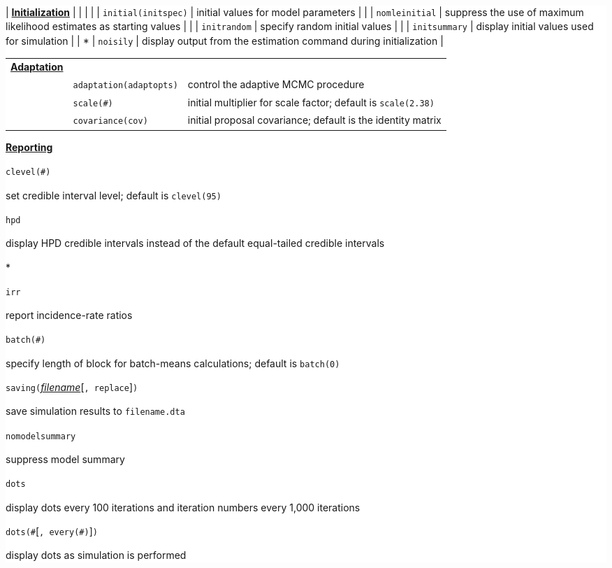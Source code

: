 | [<strong>Initialization</strong>](bayes##initialization_options) |                     |                                                                     |
|                                                                                             | `initial(initspec)` | initial values for model parameters                                 |
|                                                                                             | `nomleinitial`      | suppress the use of maximum likelihood estimates as starting values |
|                                                                                             | `initrandom`        | specify random initial values                                       |
|                                                                                             | `initsummary`       | display initial values used for simulation                          |
| \*                                                                                          | `noisily`           | display output from the estimation command during initialization    |

|                                                                                     |                         |                                                               |
|-------------------------------------------------------------------------------------|-------------------------|---------------------------------------------------------------|
| [<strong>Adaptation</strong>](bayes##adaptation_options) |                         |                                                               |
|                                                                                     | `adaptation(adaptopts)` | control the adaptive MCMC procedure                           |
|                                                                                     | `scale(#)`              | initial multiplier for scale factor; default is `scale(2.38)` |
|                                                                                     | `covariance(cov)`       | initial proposal covariance; default is the identity matrix   |

[<strong>Reporting</strong>](bayes##reporting_options)

`clevel(#)`

set credible interval level; default is `clevel(95)`

`hpd`

display HPD credible intervals instead of the default equal-tailed
credible intervals

\*

`irr`

report incidence-rate ratios

`batch(#)`

specify length of block for batch-means calculations; default is
`batch(0)`

`saving(`[<var class="command">filename</var><strong></strong>](http://www.stata.com/help.cgi?filename)\[`, replace`\]`)`

save simulation results to `filename.dta`

`nomodelsummary`

suppress model summary

`dots`

display dots every 100 iterations and iteration numbers every 1,000
iterations

`dots(#`\[`, every(#)`\]`)`

display dots as simulation is performed
